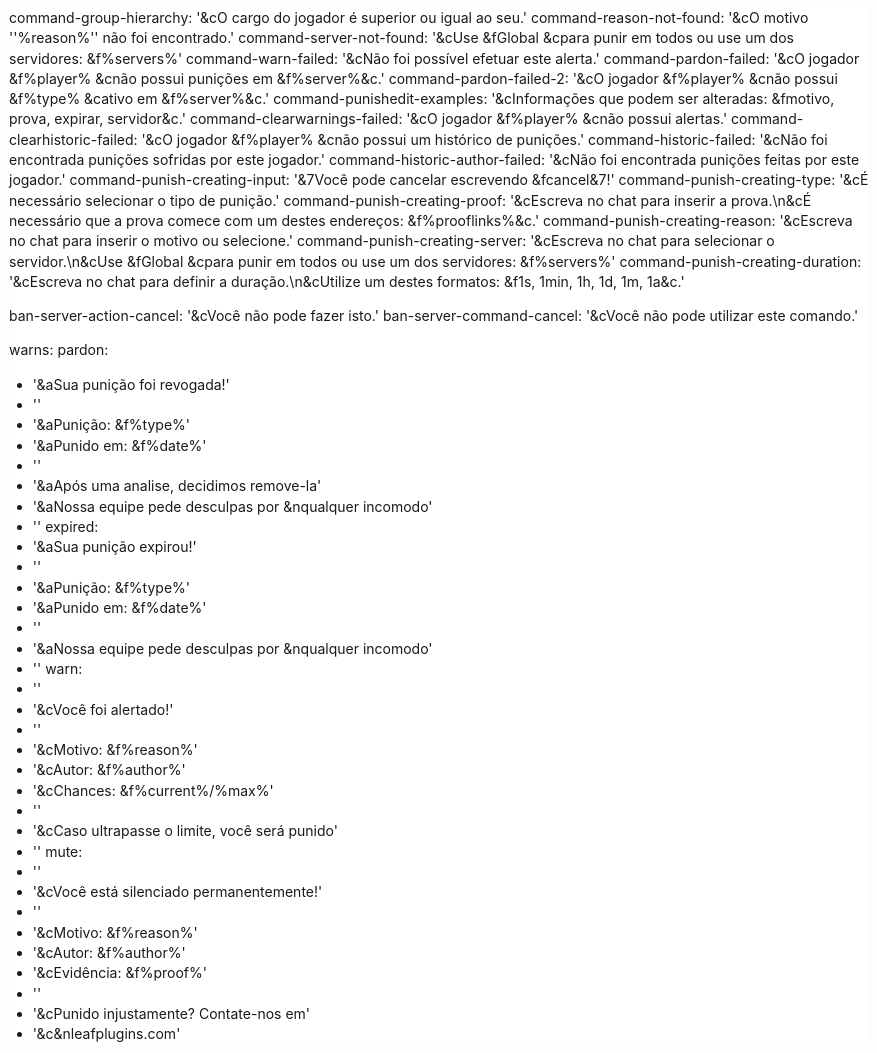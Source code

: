 command-group-hierarchy: '&cO cargo do jogador é superior ou igual ao seu.'
command-reason-not-found: '&cO motivo ''%reason%'' não foi encontrado.'
command-server-not-found: '&cUse &fGlobal &cpara punir em todos ou use um dos servidores: &f%servers%'
command-warn-failed: '&cNão foi possível efetuar este alerta.'
command-pardon-failed: '&cO jogador &f%player% &cnão possui punições em &f%server%&c.'
command-pardon-failed-2: '&cO jogador &f%player% &cnão possui &f%type% &cativo em &f%server%&c.'
command-punishedit-examples: '&cInformações que podem ser alteradas: &fmotivo, prova, expirar, servidor&c.'
command-clearwarnings-failed: '&cO jogador &f%player% &cnão possui alertas.'
command-clearhistoric-failed: '&cO jogador &f%player% &cnão possui um histórico de punições.'
command-historic-failed: '&cNão foi encontrada punições sofridas por este jogador.'
command-historic-author-failed: '&cNão foi encontrada punições feitas por este jogador.'
command-punish-creating-input: '&7Você pode cancelar escrevendo &fcancel&7!'
command-punish-creating-type: '&cÉ necessário selecionar o tipo de punição.'
command-punish-creating-proof: '&cEscreva no chat para inserir a prova.\n&cÉ necessário que a prova comece com um destes endereços: &f%prooflinks%&c.'
command-punish-creating-reason: '&cEscreva no chat para inserir o motivo ou selecione.'
command-punish-creating-server: '&cEscreva no chat para selecionar o servidor.\n&cUse &fGlobal &cpara punir em todos ou use um dos servidores: &f%servers%'
command-punish-creating-duration: '&cEscreva no chat para definir a duração.\n&cUtilize um destes formatos: &f1s, 1min, 1h, 1d, 1m, 1a&c.'

ban-server-action-cancel: '&cVocê não pode fazer isto.'
ban-server-command-cancel: '&cVocê não pode utilizar este comando.'

warns:
pardon:
- '&aSua punição foi revogada!'
- ''
- '&aPunição: &f%type%'
- '&aPunido em: &f%date%'
- ''
- '&aApós uma analise, decidimos remove-la'
- '&aNossa equipe pede desculpas por &nqualquer incomodo'
- ''
expired:
- '&aSua punição expirou!'
- ''
- '&aPunição: &f%type%'
- '&aPunido em: &f%date%'
- ''
- '&aNossa equipe pede desculpas por &nqualquer incomodo'
- ''
warn:
- ''
- '&cVocê foi alertado!'
- ''
- '&cMotivo: &f%reason%'
- '&cAutor: &f%author%'
- '&cChances: &f%current%/%max%'
- ''
- '&cCaso ultrapasse o limite, você será punido'
- ''
mute:
- ''
- '&cVocê está silenciado permanentemente!'
- ''
- '&cMotivo: &f%reason%'
- '&cAutor: &f%author%'
- '&cEvidência: &f%proof%'
- ''
- '&cPunido injustamente? Contate-nos em'
- '&c&nleafplugins.com'